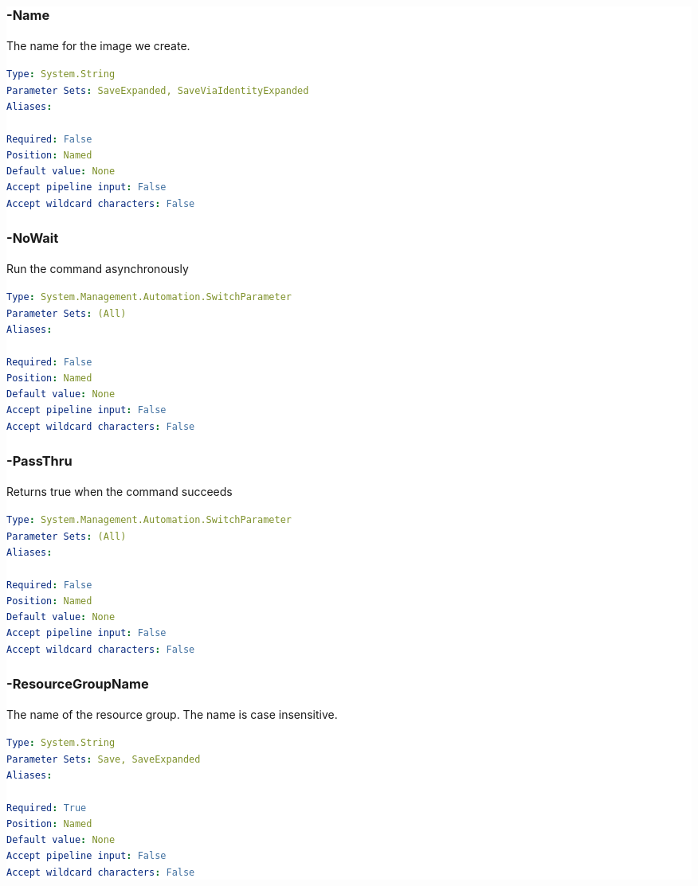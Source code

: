 ### -Name
The name for the image we create.

```yaml
Type: System.String
Parameter Sets: SaveExpanded, SaveViaIdentityExpanded
Aliases:

Required: False
Position: Named
Default value: None
Accept pipeline input: False
Accept wildcard characters: False
```

### -NoWait
Run the command asynchronously

```yaml
Type: System.Management.Automation.SwitchParameter
Parameter Sets: (All)
Aliases:

Required: False
Position: Named
Default value: None
Accept pipeline input: False
Accept wildcard characters: False
```

### -PassThru
Returns true when the command succeeds

```yaml
Type: System.Management.Automation.SwitchParameter
Parameter Sets: (All)
Aliases:

Required: False
Position: Named
Default value: None
Accept pipeline input: False
Accept wildcard characters: False
```

### -ResourceGroupName
The name of the resource group.
The name is case insensitive.

```yaml
Type: System.String
Parameter Sets: Save, SaveExpanded
Aliases:

Required: True
Position: Named
Default value: None
Accept pipeline input: False
Accept wildcard characters: False
```
